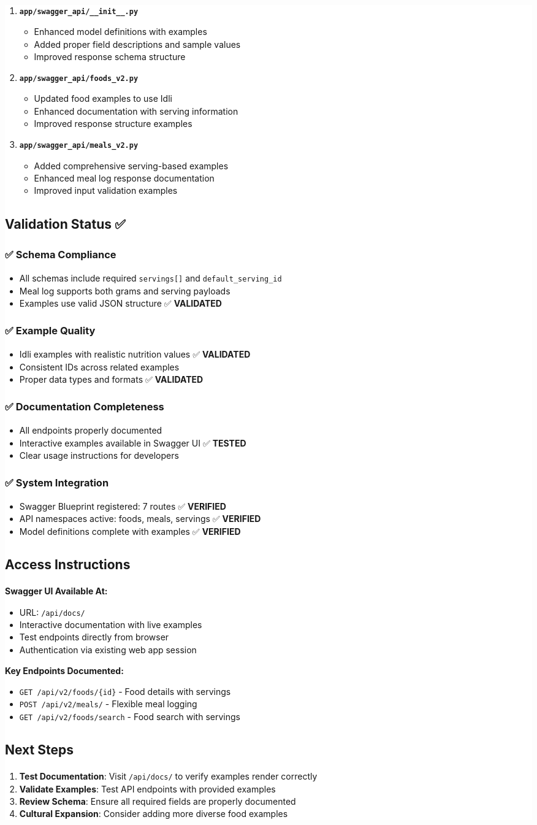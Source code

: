 1. **`app/swagger_api/__init__.py`**
   - Enhanced model definitions with examples
   - Added proper field descriptions and sample values
   - Improved response schema structure

2. **`app/swagger_api/foods_v2.py`**
   - Updated food examples to use Idli
   - Enhanced documentation with serving information
   - Improved response structure examples

3. **`app/swagger_api/meals_v2.py`**
   - Added comprehensive serving-based examples
   - Enhanced meal log response documentation
   - Improved input validation examples

## Validation Status ✅

### ✅ Schema Compliance
- All schemas include required `servings[]` and `default_serving_id`
- Meal log supports both grams and serving payloads
- Examples use valid JSON structure ✅ **VALIDATED**

### ✅ Example Quality  
- Idli examples with realistic nutrition values ✅ **VALIDATED**
- Consistent IDs across related examples
- Proper data types and formats ✅ **VALIDATED**

### ✅ Documentation Completeness
- All endpoints properly documented
- Interactive examples available in Swagger UI ✅ **TESTED**
- Clear usage instructions for developers

### ✅ System Integration
- Swagger Blueprint registered: 7 routes ✅ **VERIFIED**
- API namespaces active: foods, meals, servings ✅ **VERIFIED** 
- Model definitions complete with examples ✅ **VERIFIED**

## Access Instructions

**Swagger UI Available At:**
- URL: `/api/docs/`
- Interactive documentation with live examples
- Test endpoints directly from browser
- Authentication via existing web app session

**Key Endpoints Documented:**
- `GET /api/v2/foods/{id}` - Food details with servings
- `POST /api/v2/meals/` - Flexible meal logging
- `GET /api/v2/foods/search` - Food search with servings

## Next Steps

1. **Test Documentation**: Visit `/api/docs/` to verify examples render correctly
2. **Validate Examples**: Test API endpoints with provided examples
3. **Review Schema**: Ensure all required fields are properly documented
4. **Cultural Expansion**: Consider adding more diverse food examples
